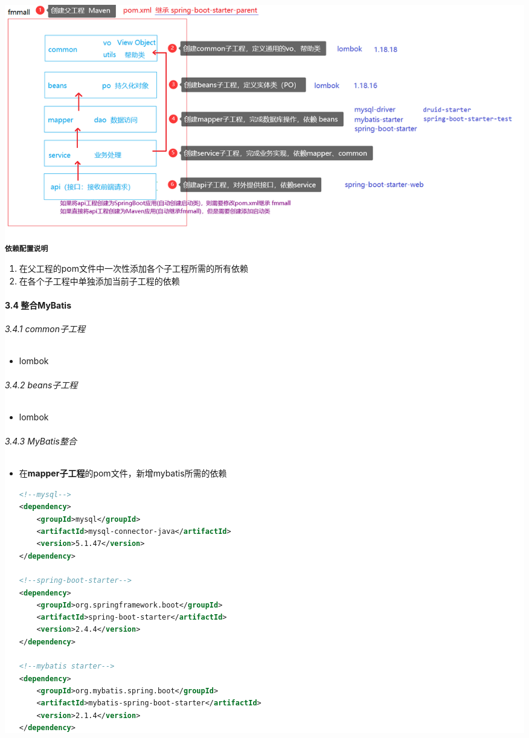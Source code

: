 ![1618365559362](imgs/1618365559362.png)

**`依赖配置说明`**

1. 在父工程的pom文件中一次性添加各个子工程所需的所有依赖
2. 在各个子工程中单独添加当前子工程的依赖

#### 3.4 整合MyBatis

###### 3.4.1 common子工程

- lombok

###### 3.4.2 beans子工程

- lombok

###### 3.4.3 MyBatis整合

- 在**mapper子工程**的pom文件，新增mybatis所需的依赖

  ```xml
  <!--mysql-->
  <dependency>
      <groupId>mysql</groupId>
      <artifactId>mysql-connector-java</artifactId>
      <version>5.1.47</version>
  </dependency>
  
  <!--spring-boot-starter-->
  <dependency>
      <groupId>org.springframework.boot</groupId>
      <artifactId>spring-boot-starter</artifactId>
      <version>2.4.4</version>
  </dependency>
  
  <!--mybatis starter-->
  <dependency>
      <groupId>org.mybatis.spring.boot</groupId>
      <artifactId>mybatis-spring-boot-starter</artifactId>
      <version>2.1.4</version>
  </dependency>
  ```
